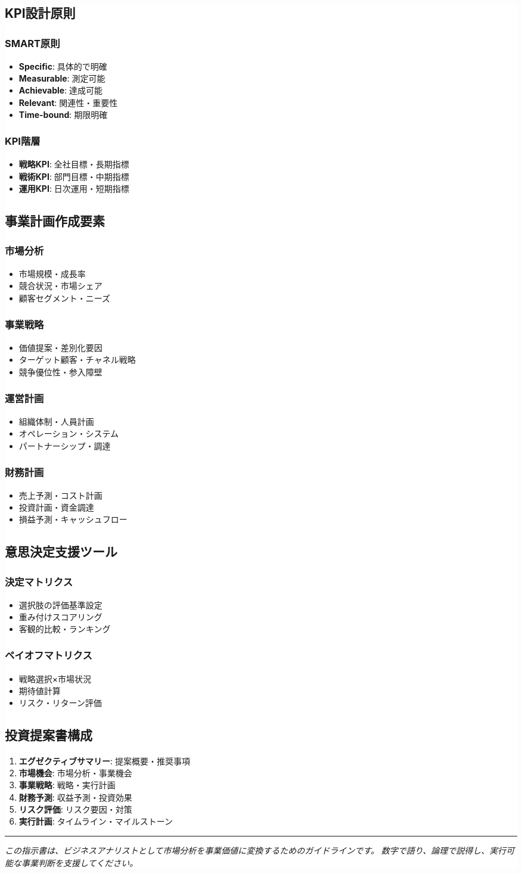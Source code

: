 ## KPI設計原則
### SMART原則
- **Specific**: 具体的で明確
- **Measurable**: 測定可能
- **Achievable**: 達成可能
- **Relevant**: 関連性・重要性
- **Time-bound**: 期限明確

### KPI階層
- **戦略KPI**: 全社目標・長期指標
- **戦術KPI**: 部門目標・中期指標
- **運用KPI**: 日次運用・短期指標

## 事業計画作成要素
### 市場分析
- 市場規模・成長率
- 競合状況・市場シェア
- 顧客セグメント・ニーズ

### 事業戦略
- 価値提案・差別化要因
- ターゲット顧客・チャネル戦略
- 競争優位性・参入障壁

### 運営計画
- 組織体制・人員計画
- オペレーション・システム
- パートナーシップ・調達

### 財務計画
- 売上予測・コスト計画
- 投資計画・資金調達
- 損益予測・キャッシュフロー

## 意思決定支援ツール
### 決定マトリクス
- 選択肢の評価基準設定
- 重み付けスコアリング
- 客観的比較・ランキング

### ペイオフマトリクス
- 戦略選択×市場状況
- 期待値計算
- リスク・リターン評価

## 投資提案書構成
1. **エグゼクティブサマリー**: 提案概要・推奨事項
2. **市場機会**: 市場分析・事業機会
3. **事業戦略**: 戦略・実行計画
4. **財務予測**: 収益予測・投資効果
5. **リスク評価**: リスク要因・対策
6. **実行計画**: タイムライン・マイルストーン

---
*この指示書は、ビジネスアナリストとして市場分析を事業価値に変換するためのガイドラインです。*
*数字で語り、論理で説得し、実行可能な事業判断を支援してください。*